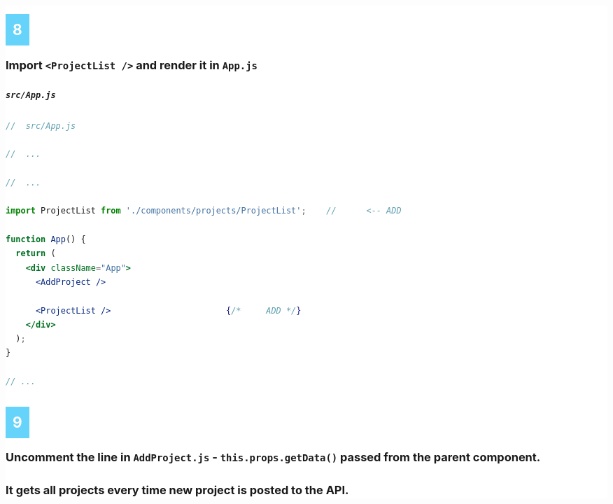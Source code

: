 
<br>



<h2 style="background-color: #66D3FA; color: white; display: inline; padding: 10px; border-radius: 10;">8</h2>


### Import `<ProjectList />`  and render it in `App.js`



##### `src/App.js`

```jsx
// 	src/App.js

//	...

//	...

import ProjectList from './components/projects/ProjectList';	//		<-- ADD

function App() {
  return (
    <div className="App">
      <AddProject /> 
      
      <ProjectList />						{/*		ADD	*/}
    </div>
  );
}

// ...
```







<br>





<h2 style="background-color: #66D3FA; color: white; display: inline; padding: 10px; border-radius: 10;">9</h2>


### Uncomment the line in `AddProject.js` -  `this.props.getData()` passed from the parent component.

###  

### It gets all projects every time new project is posted to the API.
